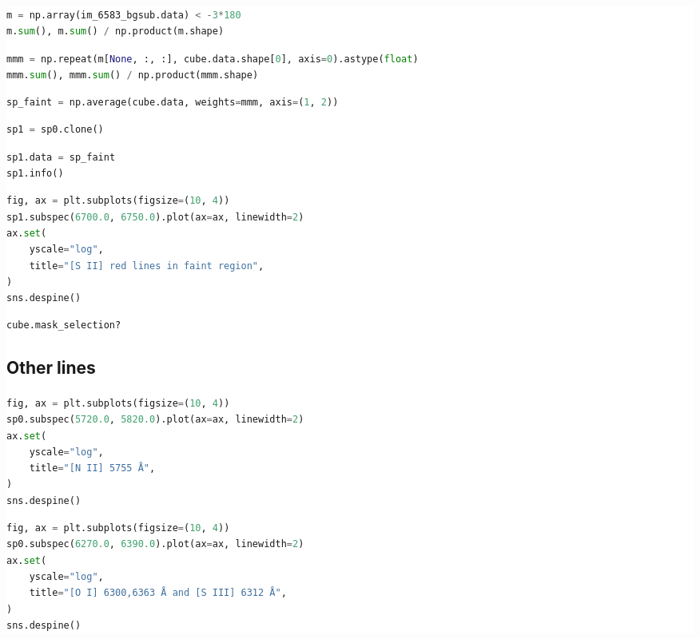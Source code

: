 ```python
m = np.array(im_6583_bgsub.data) < -3*180
m.sum(), m.sum() / np.product(m.shape)
```

```python
mmm = np.repeat(m[None, :, :], cube.data.shape[0], axis=0).astype(float)
mmm.sum(), mmm.sum() / np.product(mmm.shape)
```

```python
sp_faint = np.average(cube.data, weights=mmm, axis=(1, 2))
```

```python
sp1 = sp0.clone()
```

```python
sp1.data = sp_faint
sp1.info()
```

```python
fig, ax = plt.subplots(figsize=(10, 4))
sp1.subspec(6700.0, 6750.0).plot(ax=ax, linewidth=2)
ax.set(
    yscale="log",
    title="[S II] red lines in faint region",
)
sns.despine()
```

```python
cube.mask_selection?
```

```python

```

## Other lines

```python
fig, ax = plt.subplots(figsize=(10, 4))
sp0.subspec(5720.0, 5820.0).plot(ax=ax, linewidth=2)
ax.set(
    yscale="log",
    title="[N II] 5755 Å",
)
sns.despine()
```

```python
fig, ax = plt.subplots(figsize=(10, 4))
sp0.subspec(6270.0, 6390.0).plot(ax=ax, linewidth=2)
ax.set(
    yscale="log",
    title="[O I] 6300,6363 Å and [S III] 6312 Å",
)
sns.despine()
```

